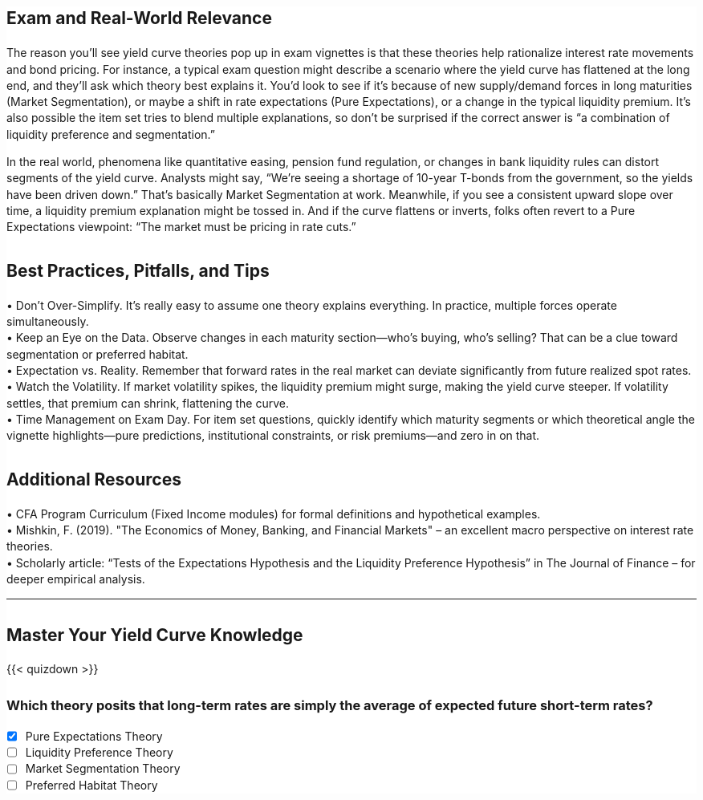 ## Exam and Real-World Relevance

The reason you’ll see yield curve theories pop up in exam vignettes is that these theories help rationalize interest rate movements and bond pricing. For instance, a typical exam question might describe a scenario where the yield curve has flattened at the long end, and they’ll ask which theory best explains it. You’d look to see if it’s because of new supply/demand forces in long maturities (Market Segmentation), or maybe a shift in rate expectations (Pure Expectations), or a change in the typical liquidity premium. It’s also possible the item set tries to blend multiple explanations, so don’t be surprised if the correct answer is “a combination of liquidity preference and segmentation.”

In the real world, phenomena like quantitative easing, pension fund regulation, or changes in bank liquidity rules can distort segments of the yield curve. Analysts might say, “We’re seeing a shortage of 10-year T-bonds from the government, so the yields have been driven down.” That’s basically Market Segmentation at work. Meanwhile, if you see a consistent upward slope over time, a liquidity premium explanation might be tossed in. And if the curve flattens or inverts, folks often revert to a Pure Expectations viewpoint: “The market must be pricing in rate cuts.”

## Best Practices, Pitfalls, and Tips

• Don’t Over-Simplify. It’s really easy to assume one theory explains everything. In practice, multiple forces operate simultaneously.  
• Keep an Eye on the Data. Observe changes in each maturity section—who’s buying, who’s selling? That can be a clue toward segmentation or preferred habitat.  
• Expectation vs. Reality. Remember that forward rates in the real market can deviate significantly from future realized spot rates.  
• Watch the Volatility. If market volatility spikes, the liquidity premium might surge, making the yield curve steeper. If volatility settles, that premium can shrink, flattening the curve.  
• Time Management on Exam Day. For item set questions, quickly identify which maturity segments or which theoretical angle the vignette highlights—pure predictions, institutional constraints, or risk premiums—and zero in on that.

## Additional Resources

• CFA Program Curriculum (Fixed Income modules) for formal definitions and hypothetical examples.  
• Mishkin, F. (2019). "The Economics of Money, Banking, and Financial Markets" – an excellent macro perspective on interest rate theories.  
• Scholarly article: “Tests of the Expectations Hypothesis and the Liquidity Preference Hypothesis” in The Journal of Finance – for deeper empirical analysis.

---

## Master Your Yield Curve Knowledge

{{< quizdown >}}

### Which theory posits that long-term rates are simply the average of expected future short-term rates?

- [x] Pure Expectations Theory
- [ ] Liquidity Preference Theory
- [ ] Market Segmentation Theory
- [ ] Preferred Habitat Theory
